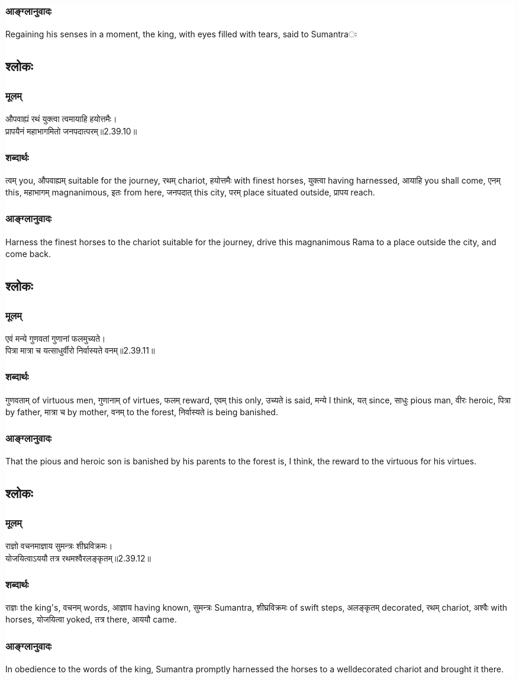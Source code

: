 ### आङ्ग्लानुवादः
Regaining his senses in a moment, the king, with eyes filled with tears, said to Sumantraः



## श्लोकः
### मूलम्
औपवाह्यं रथं युक्त्वा त्वमायाहि हयोत्तमैः।  
प्रापयैनं महाभागमितो जनपदात्परम्॥2.39.10॥

### शब्दार्थः
त्वम् you, औपवाह्यम् suitable for the journey, रथम् chariot, हयोत्तमैः with finest horses, युक्त्वा having harnessed, आयाहि you shall come, एनम् this, महाभागम् magnanimous, इतः from here, जनपदात् this city, परम् place situated outside, प्रापय reach.

### आङ्ग्लानुवादः
Harness the finest horses to the chariot suitable for the journey, drive this magnanimous Rama to a place outside the city, and come back.



## श्लोकः
### मूलम्
एवं मन्ये गुणवतां गुणानां फलमुच्यते।  
पित्रा मात्रा च यत्साधुर्वीरो निर्वास्यते वनम्॥2.39.11॥

### शब्दार्थः
गुणवताम् of virtuous men, गुणानाम् of virtues, फलम् reward, एवम् this only, उच्यते is said, मन्ये I think, यत् since, साधुः pious man, वीरः heroic, पित्रा by father, मात्रा च by mother, वनम् to the forest, निर्वास्यते is being banished.

### आङ्ग्लानुवादः
That the pious and heroic son is banished by his parents to the forest is, I think, the reward to the virtuous for his virtues.



## श्लोकः
### मूलम्
राज्ञो वचनमाज्ञाय सुमन्त्रः शीघ्रविक्रमः।  
योजयित्वाऽययौ तत्र रथमश्वैरलङ्कृतम्॥2.39.12॥

### शब्दार्थः
राज्ञः the king's, वचनम् words, आज्ञाय having known, सुमन्त्रः Sumantra, शीघ्रविक्रमः of swift steps, अलङ्कृतम् decorated, रथम् chariot, अश्वैः with horses, योजयित्वा yoked, तत्र there, आययौ came.

### आङ्ग्लानुवादः
In obedience to the words of the king, Sumantra promptly harnessed the horses to a welldecorated chariot and brought it there.
